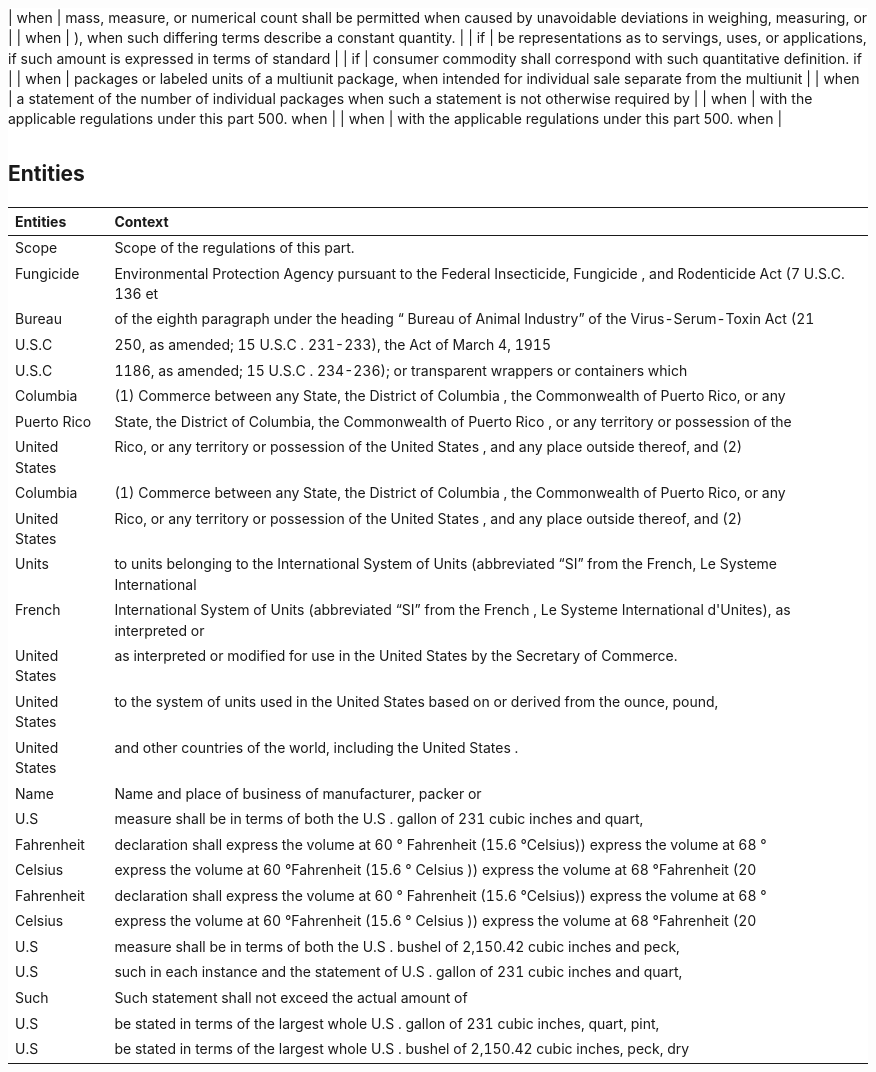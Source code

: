 | when          | mass, measure, or numerical count shall be permitted when caused by unavoidable deviations in weighing, measuring, or            |
| when          | ),  when  such differing terms describe a constant quantity.                                                                     |
| if            | be representations as to servings, uses, or applications, if such amount is expressed in terms of standard                       |
| if            | consumer commodity shall correspond with such quantitative definition. if                                                        |
| when          | packages or labeled units of a multiunit package, when intended for individual sale separate from the multiunit                  |
| when          | a statement of the number of individual packages when such a statement is not otherwise required by                              |
| when          | with the applicable regulations under this part 500. when                                                                        |
| when          | with the applicable regulations under this part 500. when                                                                        |


## Entities

| Entities       | Context                                                                                                                             |
|:---------------|:------------------------------------------------------------------------------------------------------------------------------------|
| Scope          | Scope  of the regulations of this part.                                                                                             |
| Fungicide      | Environmental Protection Agency pursuant to the Federal Insecticide, Fungicide , and Rodenticide Act (7 U.S.C. 136 et               |
| Bureau         | of the eighth paragraph under the heading &#8220; Bureau of Animal Industry&#8221; of the Virus-Serum-Toxin Act (21                 |
| U.S.C          | 250, as amended; 15  U.S.C . 231-233), the Act of March 4, 1915                                                                     |
| U.S.C          | 1186, as amended; 15  U.S.C . 234-236); or transparent wrappers or containers which                                                 |
| Columbia       | (1) Commerce between any State, the District of Columbia , the Commonwealth of Puerto Rico, or any                                  |
| Puerto Rico    | State, the District of Columbia, the Commonwealth of Puerto Rico , or any territory or possession of the                            |
| United States  | Rico, or any territory or possession of the United States , and any place outside thereof, and (2)                                  |
| Columbia       | (1) Commerce between any State, the District of Columbia , the Commonwealth of Puerto Rico, or any                                  |
| United States  | Rico, or any territory or possession of the United States , and any place outside thereof, and (2)                                  |
| Units          | to units belonging to the International System of Units (abbreviated &#8220;SI&#8221; from the French, Le Systeme International     |
| French         | International System of Units (abbreviated &#8220;SI&#8221; from the French , Le Systeme International d'Unites), as interpreted or |
| United States  | as interpreted or modified for use in the United States  by the Secretary of Commerce.                                              |
| United States  | to the system of units used in the United States based on or derived from the ounce, pound,                                         |
| United States  | and other countries of the world, including the United States .                                                                     |
| Name           | Name and place of business of manufacturer, packer or                                                                               |
| U.S            | measure shall be in terms of both the U.S . gallon of 231 cubic inches and quart,                                                   |
| Fahrenheit     | declaration shall express the volume at 60 &#176; Fahrenheit  (15.6 &#176;Celsius)) express the volume at 68 &#176;                 |
| Celsius        | express the volume at 60 &#176;Fahrenheit (15.6 &#176; Celsius )) express the volume at 68 &#176;Fahrenheit (20                     |
| Fahrenheit     | declaration shall express the volume at 60 &#176; Fahrenheit  (15.6 &#176;Celsius)) express the volume at 68 &#176;                 |
| Celsius        | express the volume at 60 &#176;Fahrenheit (15.6 &#176; Celsius )) express the volume at 68 &#176;Fahrenheit (20                     |
| U.S            | measure shall be in terms of both the U.S . bushel of 2,150.42 cubic inches and peck,                                               |
| U.S            | such in each instance and the statement of U.S . gallon of 231 cubic inches and quart,                                              |
| Such           | Such statement shall not exceed the actual amount of                                                                                |
| U.S            | be stated in terms of the largest whole U.S . gallon of 231 cubic inches, quart, pint,                                              |
| U.S            | be stated in terms of the largest whole U.S . bushel of 2,150.42 cubic inches, peck, dry                                            |